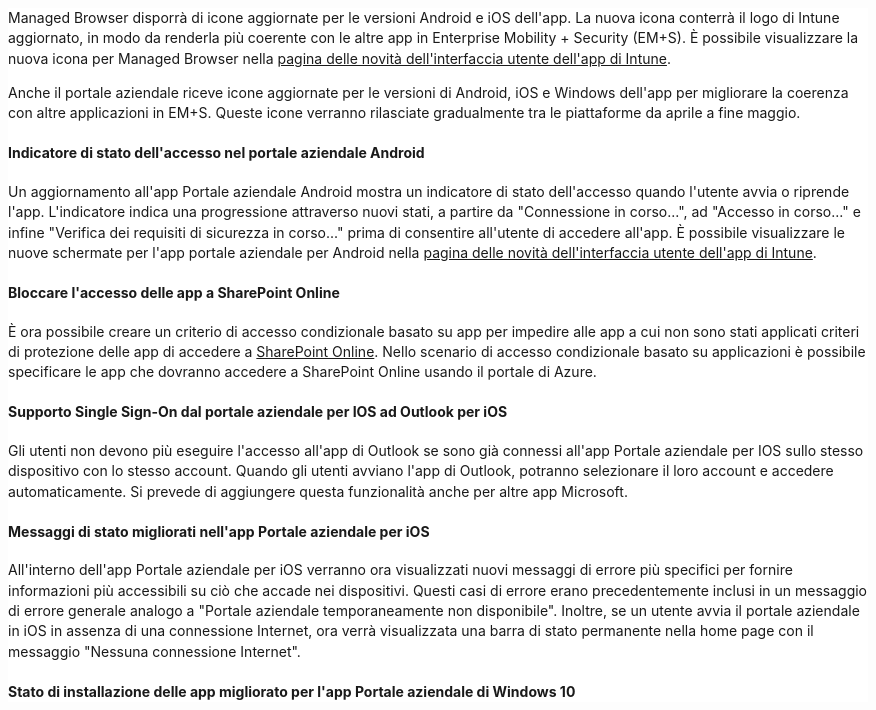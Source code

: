 Managed Browser disporrà di icone aggiornate per le versioni Android e iOS dell'app. La nuova icona conterrà il logo di Intune aggiornato, in modo da renderla più coerente con le altre app in Enterprise Mobility + Security (EM+S). È possibile visualizzare la nuova icona per Managed Browser nella [pagina delle novità dell'interfaccia utente dell'app di Intune](whats-new-app-ui.md).

Anche il portale aziendale riceve icone aggiornate per le versioni di Android, iOS e Windows dell'app per migliorare la coerenza con altre applicazioni in EM+S. Queste icone verranno rilasciate gradualmente tra le piattaforme da aprile a fine maggio.

#### <a name="sign-in-progress-indicator-in-android-company-portal---953374--"></a>Indicatore di stato dell'accesso nel portale aziendale Android 

Un aggiornamento all'app Portale aziendale Android mostra un indicatore di stato dell'accesso quando l'utente avvia o riprende l'app. L'indicatore indica una progressione attraverso nuovi stati, a partire da "Connessione in corso...", ad "Accesso in corso..." e infine "Verifica dei requisiti di sicurezza in corso..." prima di consentire all'utente di accedere all'app. È possibile visualizzare le nuove schermate per l'app portale aziendale per Android nella [pagina delle novità dell'interfaccia utente dell'app di Intune](whats-new-app-ui.md).

#### <a name="block-apps-from-accessing-sharepoint-online----679339---"></a>Bloccare l'accesso delle app a SharePoint Online 

È ora possibile creare un criterio di accesso condizionale basato su app per impedire alle app a cui non sono stati applicati criteri di protezione delle app di accedere a [SharePoint Online](/intune-classic/deploy-use/mam-ca-for-sharepoint-online). Nello scenario di accesso condizionale basato su applicazioni è possibile specificare le app che dovranno accedere a SharePoint Online usando il portale di Azure.

#### <a name="single-sign-on-support-from-the-company-portal-for-ios-to-outlook-for-ios---834012--"></a>Supporto Single Sign-On dal portale aziendale per IOS ad Outlook per iOS 
Gli utenti non devono più eseguire l'accesso all'app di Outlook se sono già connessi all'app Portale aziendale per IOS sullo stesso dispositivo con lo stesso account. Quando gli utenti avviano l'app di Outlook, potranno selezionare il loro account e accedere automaticamente. Si prevede di aggiungere questa funzionalità anche per altre app Microsoft.

#### <a name="improved-status-messaging-in-the-company-portal-app-for-ios---744866--"></a>Messaggi di stato migliorati nell'app Portale aziendale per iOS 
All'interno dell'app Portale aziendale per iOS verranno ora visualizzati nuovi messaggi di errore più specifici per fornire informazioni più accessibili su ciò che accade nei dispositivi. Questi casi di errore erano precedentemente inclusi in un messaggio di errore generale analogo a "Portale aziendale temporaneamente non disponibile". Inoltre, se un utente avvia il portale aziendale in iOS in assenza di una connessione Internet, ora verrà visualizzata una barra di stato permanente nella home page con il messaggio "Nessuna connessione Internet".

#### <a name="improved-app-install-status-for-the-windows-10-company-portal-app---676495--"></a>Stato di installazione delle app migliorato per l'app Portale aziendale di Windows 10 
